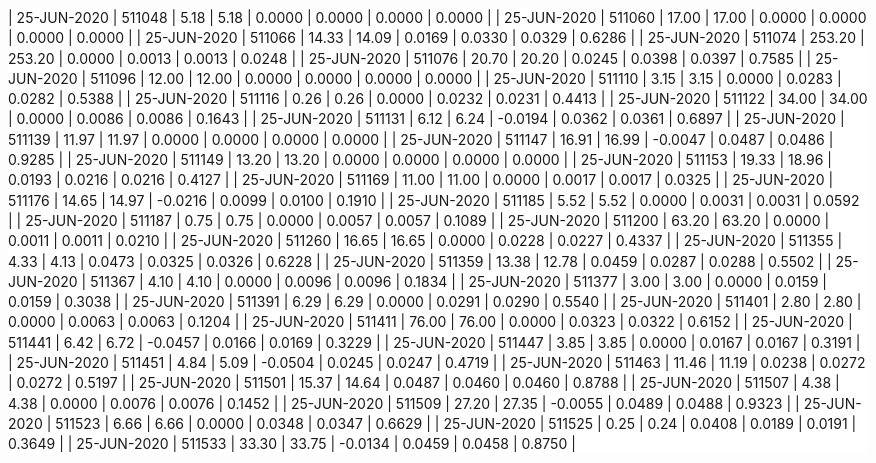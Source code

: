 | 25-JUN-2020 | 511048 | 5.18 | 5.18 | 0.0000 | 0.0000 | 0.0000 | 0.0000 |
| 25-JUN-2020 | 511060 | 17.00 | 17.00 | 0.0000 | 0.0000 | 0.0000 | 0.0000 |
| 25-JUN-2020 | 511066 | 14.33 | 14.09 | 0.0169 | 0.0330 | 0.0329 | 0.6286 |
| 25-JUN-2020 | 511074 | 253.20 | 253.20 | 0.0000 | 0.0013 | 0.0013 | 0.0248 |
| 25-JUN-2020 | 511076 | 20.70 | 20.20 | 0.0245 | 0.0398 | 0.0397 | 0.7585 |
| 25-JUN-2020 | 511096 | 12.00 | 12.00 | 0.0000 | 0.0000 | 0.0000 | 0.0000 |
| 25-JUN-2020 | 511110 | 3.15 | 3.15 | 0.0000 | 0.0283 | 0.0282 | 0.5388 |
| 25-JUN-2020 | 511116 | 0.26 | 0.26 | 0.0000 | 0.0232 | 0.0231 | 0.4413 |
| 25-JUN-2020 | 511122 | 34.00 | 34.00 | 0.0000 | 0.0086 | 0.0086 | 0.1643 |
| 25-JUN-2020 | 511131 | 6.12 | 6.24 | -0.0194 | 0.0362 | 0.0361 | 0.6897 |
| 25-JUN-2020 | 511139 | 11.97 | 11.97 | 0.0000 | 0.0000 | 0.0000 | 0.0000 |
| 25-JUN-2020 | 511147 | 16.91 | 16.99 | -0.0047 | 0.0487 | 0.0486 | 0.9285 |
| 25-JUN-2020 | 511149 | 13.20 | 13.20 | 0.0000 | 0.0000 | 0.0000 | 0.0000 |
| 25-JUN-2020 | 511153 | 19.33 | 18.96 | 0.0193 | 0.0216 | 0.0216 | 0.4127 |
| 25-JUN-2020 | 511169 | 11.00 | 11.00 | 0.0000 | 0.0017 | 0.0017 | 0.0325 |
| 25-JUN-2020 | 511176 | 14.65 | 14.97 | -0.0216 | 0.0099 | 0.0100 | 0.1910 |
| 25-JUN-2020 | 511185 | 5.52 | 5.52 | 0.0000 | 0.0031 | 0.0031 | 0.0592 |
| 25-JUN-2020 | 511187 | 0.75 | 0.75 | 0.0000 | 0.0057 | 0.0057 | 0.1089 |
| 25-JUN-2020 | 511200 | 63.20 | 63.20 | 0.0000 | 0.0011 | 0.0011 | 0.0210 |
| 25-JUN-2020 | 511260 | 16.65 | 16.65 | 0.0000 | 0.0228 | 0.0227 | 0.4337 |
| 25-JUN-2020 | 511355 | 4.33 | 4.13 | 0.0473 | 0.0325 | 0.0326 | 0.6228 |
| 25-JUN-2020 | 511359 | 13.38 | 12.78 | 0.0459 | 0.0287 | 0.0288 | 0.5502 |
| 25-JUN-2020 | 511367 | 4.10 | 4.10 | 0.0000 | 0.0096 | 0.0096 | 0.1834 |
| 25-JUN-2020 | 511377 | 3.00 | 3.00 | 0.0000 | 0.0159 | 0.0159 | 0.3038 |
| 25-JUN-2020 | 511391 | 6.29 | 6.29 | 0.0000 | 0.0291 | 0.0290 | 0.5540 |
| 25-JUN-2020 | 511401 | 2.80 | 2.80 | 0.0000 | 0.0063 | 0.0063 | 0.1204 |
| 25-JUN-2020 | 511411 | 76.00 | 76.00 | 0.0000 | 0.0323 | 0.0322 | 0.6152 |
| 25-JUN-2020 | 511441 | 6.42 | 6.72 | -0.0457 | 0.0166 | 0.0169 | 0.3229 |
| 25-JUN-2020 | 511447 | 3.85 | 3.85 | 0.0000 | 0.0167 | 0.0167 | 0.3191 |
| 25-JUN-2020 | 511451 | 4.84 | 5.09 | -0.0504 | 0.0245 | 0.0247 | 0.4719 |
| 25-JUN-2020 | 511463 | 11.46 | 11.19 | 0.0238 | 0.0272 | 0.0272 | 0.5197 |
| 25-JUN-2020 | 511501 | 15.37 | 14.64 | 0.0487 | 0.0460 | 0.0460 | 0.8788 |
| 25-JUN-2020 | 511507 | 4.38 | 4.38 | 0.0000 | 0.0076 | 0.0076 | 0.1452 |
| 25-JUN-2020 | 511509 | 27.20 | 27.35 | -0.0055 | 0.0489 | 0.0488 | 0.9323 |
| 25-JUN-2020 | 511523 | 6.66 | 6.66 | 0.0000 | 0.0348 | 0.0347 | 0.6629 |
| 25-JUN-2020 | 511525 | 0.25 | 0.24 | 0.0408 | 0.0189 | 0.0191 | 0.3649 |
| 25-JUN-2020 | 511533 | 33.30 | 33.75 | -0.0134 | 0.0459 | 0.0458 | 0.8750 |